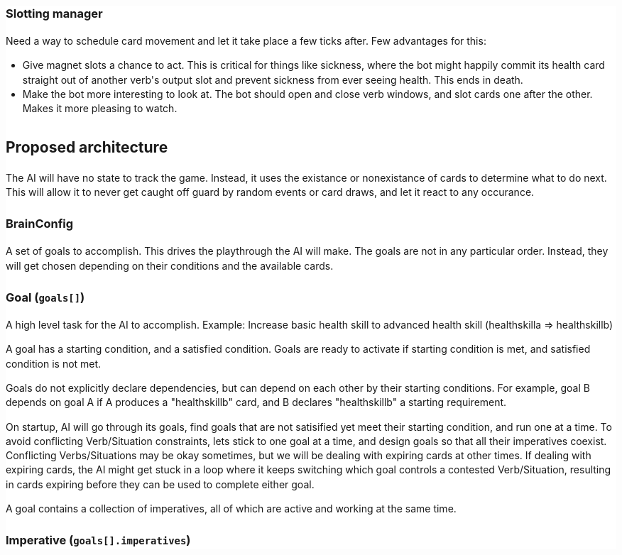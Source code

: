 ### Slotting manager

Need a way to schedule card movement and let it take place a few ticks after. Few advantages for this:

- Give magnet slots a chance to act.
  This is critical for things like sickness, where the bot might happily commit its health card straight out of
  another verb's output slot and prevent sickness from ever seeing health. This ends in death.
- Make the bot more interesting to look at.
  The bot should open and close verb windows, and slot cards one after the other. Makes it more pleasing to watch.

## Proposed architecture

The AI will have no state to track the game. Instead, it uses the existance or nonexistance of cards to determine what to do next.
This will allow it to never get caught off guard by random events or card draws, and let it react to any occurance.

### BrainConfig

A set of goals to accomplish. This drives the playthrough the AI will make.
The goals are not in any particular order. Instead, they will get chosen depending on their conditions and the available cards.

### Goal (`goals[]`)

A high level task for the AI to accomplish.
Example: Increase basic health skill to advanced health skill (healthskilla =&gt; healthskillb)

A goal has a starting condition, and a satisfied condition.
Goals are ready to activate if starting condition is met, and satisfied condition is not met.

Goals do not explicitly declare dependencies, but can depend on each other by their starting conditions.
For example, goal B depends on goal A if A produces a "healthskillb" card, and B declares "healthskillb" a starting requirement.

On startup, AI will go through its goals, find goals that are not satisified yet meet their starting condition, and run one at a time.
To avoid conflicting Verb/Situation constraints, lets stick to one goal at a time, and design goals so that all their imperatives coexist.
Conflicting Verbs/Situations may be okay sometimes, but we will be dealing with expiring cards at other times. If dealing with expiring cards, the AI
might get stuck in a loop where it keeps switching which goal controls a contested Verb/Situation, resulting in cards expiring before they can be used to complete
either goal.

A goal contains a collection of imperatives, all of which are active and working at the same time.

### Imperative (`goals[].imperatives`)
